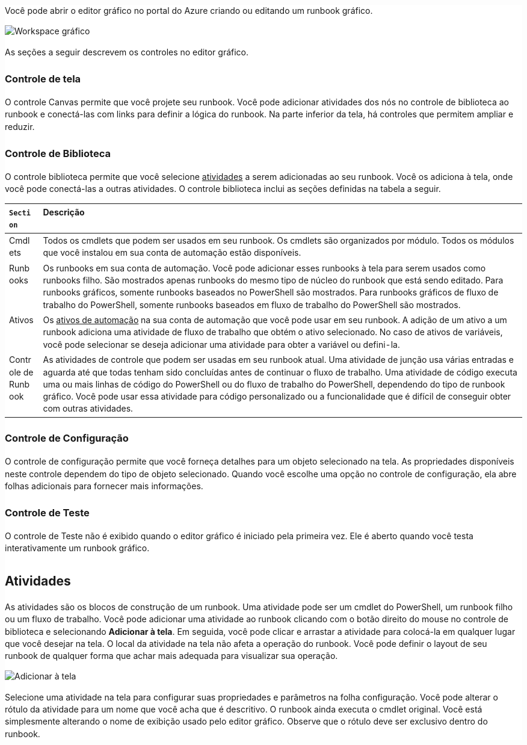 Você pode abrir o editor gráfico no portal do Azure criando ou editando um runbook gráfico.

![Workspace gráfico](media/automation-graphical-authoring-intro/runbook-graphical-editor.png)

As seções a seguir descrevem os controles no editor gráfico.

### <a name="canvas-control"></a>Controle de tela

O controle Canvas permite que você projete seu runbook. Você pode adicionar atividades dos nós no controle de biblioteca ao runbook e conectá-las com links para definir a lógica do runbook. Na parte inferior da tela, há controles que permitem ampliar e reduzir.

### <a name="library-control"></a>Controle de Biblioteca

O controle biblioteca permite que você selecione [atividades](#activities) a serem adicionadas ao seu runbook. Você os adiciona à tela, onde você pode conectá-las a outras atividades. O controle biblioteca inclui as seções definidas na tabela a seguir.

| `Section` | Descrição |
|:--- |:--- |
| Cmdlets |Todos os cmdlets que podem ser usados em seu runbook. Os cmdlets são organizados por módulo. Todos os módulos que você instalou em sua conta de automação estão disponíveis. |
| Runbooks |Os runbooks em sua conta de automação. Você pode adicionar esses runbooks à tela para serem usados como runbooks filho. São mostrados apenas runbooks do mesmo tipo de núcleo do runbook que está sendo editado. Para runbooks gráficos, somente runbooks baseados no PowerShell são mostrados. Para runbooks gráficos de fluxo de trabalho do PowerShell, somente runbooks baseados em fluxo de trabalho do PowerShell são mostrados. |
| Ativos |Os [ativos de automação](/previous-versions/azure/dn939988(v=azure.100)) na sua conta de automação que você pode usar em seu runbook. A adição de um ativo a um runbook adiciona uma atividade de fluxo de trabalho que obtém o ativo selecionado. No caso de ativos de variáveis, você pode selecionar se deseja adicionar uma atividade para obter a variável ou defini-la. |
| Controle de Runbook |As atividades de controle que podem ser usadas em seu runbook atual. Uma atividade de junção usa várias entradas e aguarda até que todas tenham sido concluídas antes de continuar o fluxo de trabalho. Uma atividade de código executa uma ou mais linhas de código do PowerShell ou do fluxo de trabalho do PowerShell, dependendo do tipo de runbook gráfico. Você pode usar essa atividade para código personalizado ou a funcionalidade que é difícil de conseguir obter com outras atividades. |

### <a name="configuration-control"></a>Controle de Configuração

O controle de configuração permite que você forneça detalhes para um objeto selecionado na tela. As propriedades disponíveis neste controle dependem do tipo de objeto selecionado. Quando você escolhe uma opção no controle de configuração, ela abre folhas adicionais para fornecer mais informações.

### <a name="test-control"></a>Controle de Teste

O controle de Teste não é exibido quando o editor gráfico é iniciado pela primeira vez. Ele é aberto quando você testa interativamente um runbook gráfico.

## <a name="activities"></a>Atividades

As atividades são os blocos de construção de um runbook. Uma atividade pode ser um cmdlet do PowerShell, um runbook filho ou um fluxo de trabalho. Você pode adicionar uma atividade ao runbook clicando com o botão direito do mouse no controle de biblioteca e selecionando **Adicionar à tela**. Em seguida, você pode clicar e arrastar a atividade para colocá-la em qualquer lugar que você desejar na tela. O local da atividade na tela não afeta a operação do runbook. Você pode definir o layout de seu runbook de qualquer forma que achar mais adequada para visualizar sua operação.

![Adicionar à tela](media/automation-graphical-authoring-intro/add-to-canvas-revised20165.png)

Selecione uma atividade na tela para configurar suas propriedades e parâmetros na folha configuração. Você pode alterar o rótulo da atividade para um nome que você acha que é descritivo. O runbook ainda executa o cmdlet original. Você está simplesmente alterando o nome de exibição usado pelo editor gráfico. Observe que o rótulo deve ser exclusivo dentro do runbook.
